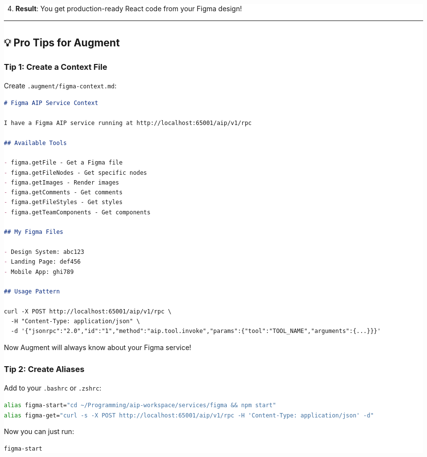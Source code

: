 4. **Result**: You get production-ready React code from your Figma design!

---

## 💡 Pro Tips for Augment

### Tip 1: Create a Context File

Create `.augment/figma-context.md`:

```markdown
# Figma AIP Service Context

I have a Figma AIP service running at http://localhost:65001/aip/v1/rpc

## Available Tools

- figma.getFile - Get a Figma file
- figma.getFileNodes - Get specific nodes
- figma.getImages - Render images
- figma.getComments - Get comments
- figma.getFileStyles - Get styles
- figma.getTeamComponents - Get components

## My Figma Files

- Design System: abc123
- Landing Page: def456
- Mobile App: ghi789

## Usage Pattern

curl -X POST http://localhost:65001/aip/v1/rpc \
  -H "Content-Type: application/json" \
  -d '{"jsonrpc":"2.0","id":"1","method":"aip.tool.invoke","params":{"tool":"TOOL_NAME","arguments":{...}}}'
```

Now Augment will always know about your Figma service!

### Tip 2: Create Aliases

Add to your `.bashrc` or `.zshrc`:

```bash
alias figma-start="cd ~/Programming/aip-workspace/services/figma && npm start"
alias figma-get="curl -s -X POST http://localhost:65001/aip/v1/rpc -H 'Content-Type: application/json' -d"
```

Now you can just run:
```bash
figma-start
```
